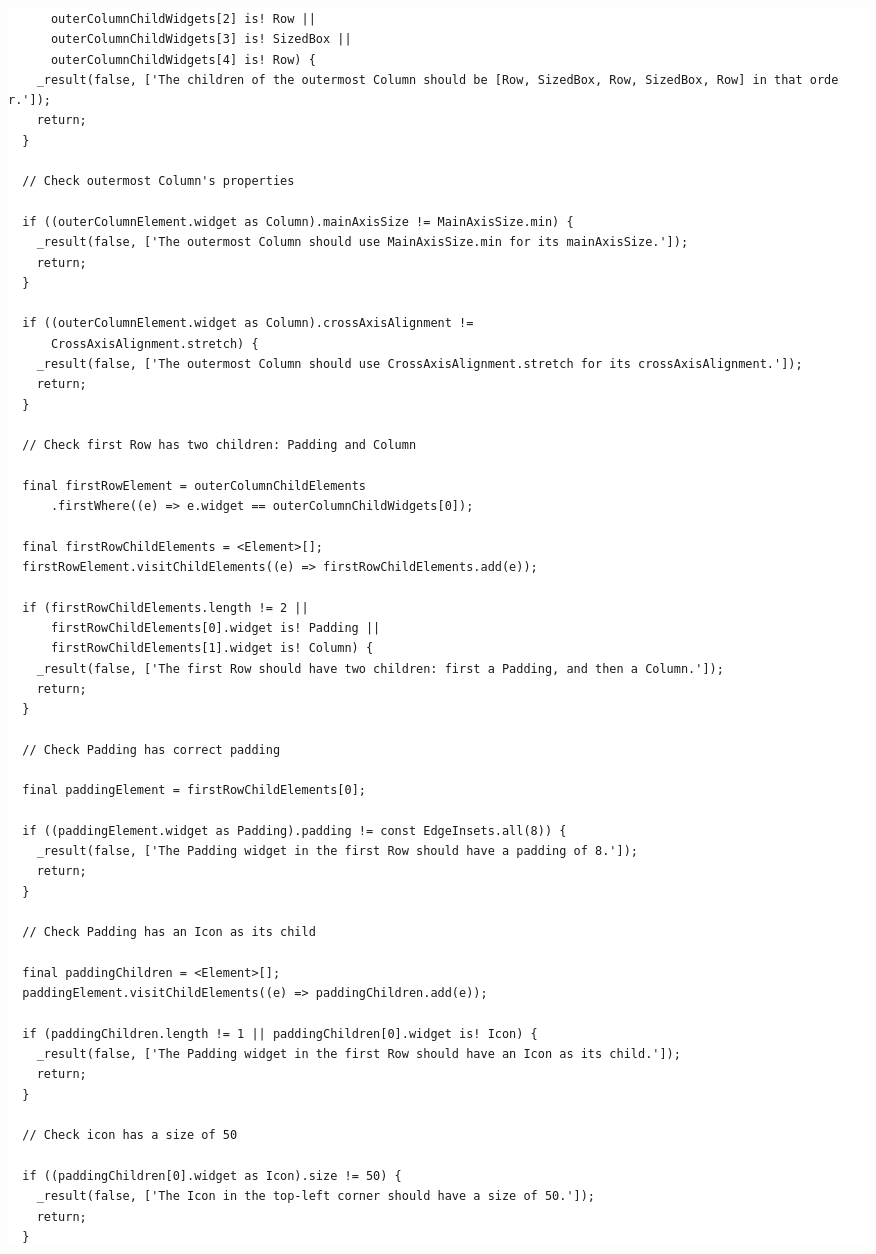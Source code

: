 ```run-dartpad:theme-dark:mode-flutter:run-true:width-100%:height-400px:split-60:null_safety-false
      outerColumnChildWidgets[2] is! Row ||
      outerColumnChildWidgets[3] is! SizedBox ||
      outerColumnChildWidgets[4] is! Row) {
    _result(false, ['The children of the outermost Column should be [Row, SizedBox, Row, SizedBox, Row] in that order.']);
    return;
  }

  // Check outermost Column's properties

  if ((outerColumnElement.widget as Column).mainAxisSize != MainAxisSize.min) {
    _result(false, ['The outermost Column should use MainAxisSize.min for its mainAxisSize.']);
    return;
  }

  if ((outerColumnElement.widget as Column).crossAxisAlignment !=
      CrossAxisAlignment.stretch) {
    _result(false, ['The outermost Column should use CrossAxisAlignment.stretch for its crossAxisAlignment.']);
    return;
  }

  // Check first Row has two children: Padding and Column

  final firstRowElement = outerColumnChildElements
      .firstWhere((e) => e.widget == outerColumnChildWidgets[0]);

  final firstRowChildElements = <Element>[];
  firstRowElement.visitChildElements((e) => firstRowChildElements.add(e));

  if (firstRowChildElements.length != 2 ||
      firstRowChildElements[0].widget is! Padding ||
      firstRowChildElements[1].widget is! Column) {
    _result(false, ['The first Row should have two children: first a Padding, and then a Column.']);
    return;
  }

  // Check Padding has correct padding

  final paddingElement = firstRowChildElements[0];

  if ((paddingElement.widget as Padding).padding != const EdgeInsets.all(8)) {
    _result(false, ['The Padding widget in the first Row should have a padding of 8.']);
    return;
  }

  // Check Padding has an Icon as its child

  final paddingChildren = <Element>[];
  paddingElement.visitChildElements((e) => paddingChildren.add(e));

  if (paddingChildren.length != 1 || paddingChildren[0].widget is! Icon) {
    _result(false, ['The Padding widget in the first Row should have an Icon as its child.']);
    return;
  }

  // Check icon has a size of 50

  if ((paddingChildren[0].widget as Icon).size != 50) {
    _result(false, ['The Icon in the top-left corner should have a size of 50.']);
    return;
  }
```

[Building layouts]: /docs/development/ui/layout
[Cupertino]: {{site.api}}/flutter/cupertino/CupertinoApp-class.html
[DartPad issue]: {{site.github}}/dart-lang/dart-pad/issues/new
[Flutter's YouTube channel]: https://www.youtube.com/channel/UCwXdFgeE9KYzlDdR7TG9cMw
[GitHub]: {{site.github}}/flutter/website/tree/master/examples/layout/sizing/images
[install]: /docs/get-started/install
[Material]: {{site.api}}/flutter/material/MaterialApp-class.html
[Material Color palette]: {{site.api}}/flutter/material/Colors-class.html
[Material Icon library]: {{site.api}}/flutter/material/Icons-class.html
[sample apps]: {{site.github}}/flutter/samples/blob/master/INDEX.md